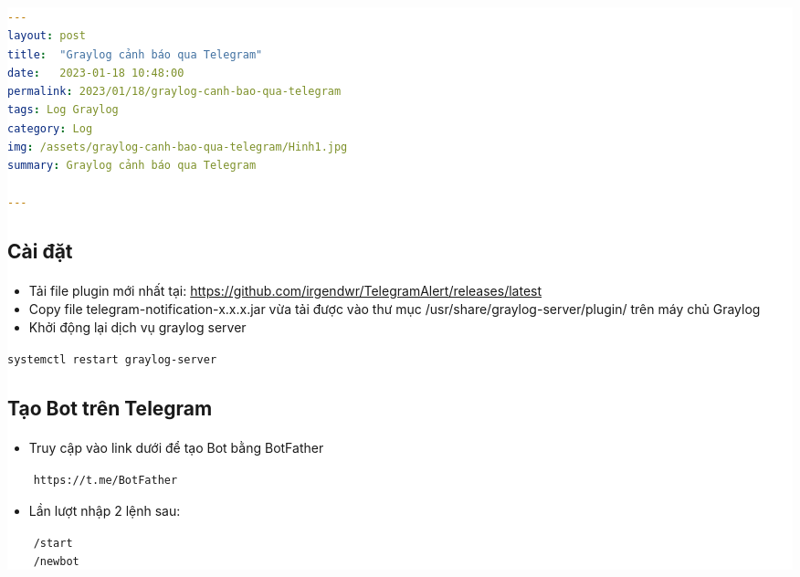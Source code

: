 ```yaml
---
layout: post
title:  "Graylog cảnh báo qua Telegram"
date:   2023-01-18 10:48:00
permalink: 2023/01/18/graylog-canh-bao-qua-telegram
tags: Log Graylog
category: Log
img: /assets/graylog-canh-bao-qua-telegram/Hinh1.jpg
summary: Graylog cảnh báo qua Telegram

---
```


## Cài đặt ##
- Tải file plugin mới nhất tại: https://github.com/irgendwr/TelegramAlert/releases/latest
- Copy file telegram-notification-x.x.x.jar vừa tải được vào thư mục /usr/share/graylog-server/plugin/ trên máy chủ Graylog
- Khởi động lại dịch vụ graylog server
```
systemctl restart graylog-server
```

## Tạo Bot trên Telegram ##

- Truy cập vào link dưới để tạo Bot bằng BotFather
```
    https://t.me/BotFather
```
- Lần lượt nhập 2 lệnh sau:
```
    /start
    /newbot
```

<div class="imgcap">
<div >